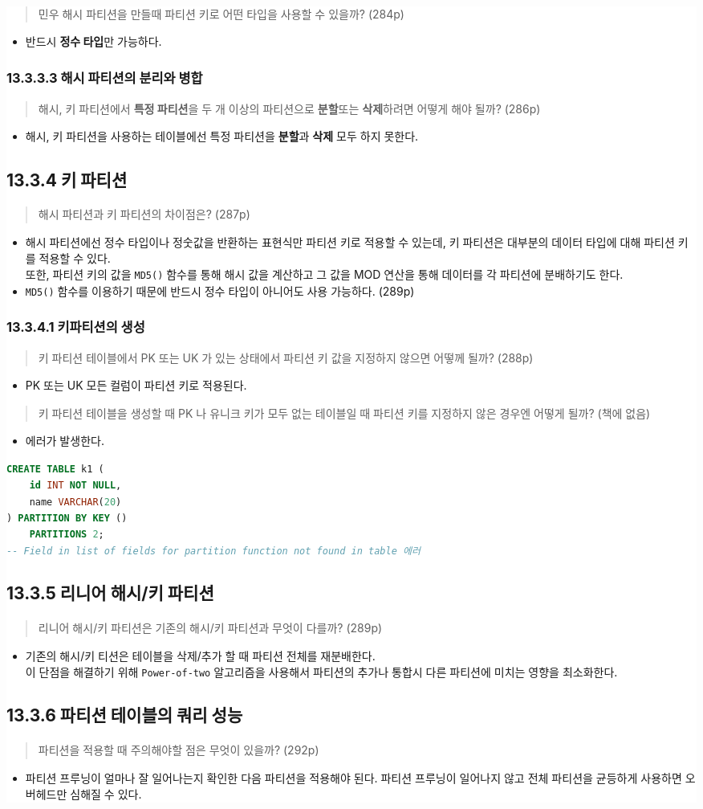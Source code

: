 > 민우 해시 파티션을 만들때 파티션 키로 어떤 타입을 사용할 수 있을까? (284p)
>
- 반드시 **정수 타입**만 가능하다.

### 13.3.3.3 해시 파티션의 분리와 병합

> 해시, 키 파티션에서 **특정 파티션**을 두 개 이상의 파티션으로 **분할**또는 **삭제**하려면 어떻게 해야 될까? (286p)
>
- 해시, 키 파티션을 사용하는 테이블에선 특정 파티션을 **분할**과 **삭제** 모두 하지 못한다.

## 13.3.4 키 파티션

> 해시 파티션과 키 파티션의 차이점은? (287p)
>
- 해시 파티션에선 정수 타입이나 정숫값을 반환하는 표현식만 파티션 키로 적용할 수 있는데, 키 파티션은 대부분의 데이터 타입에 대해 파티션 키를 적용할 수 있다.  
 또한, 파티션 키의 값을 `MD5()` 함수를 통해 해시 값을 계산하고 그 값을 MOD 연산을 통해 데이터를 각 파티션에 분배하기도 한다.
- `MD5()` 함수를 이용하기 때문에 반드시 정수 타입이 아니어도 사용 가능하다. (289p)

### 13.3.4.1 키파티션의 생성

> 키 파티션 테이블에서 PK 또는 UK 가 있는 상태에서 파티션 키 값을 지정하지 않으면 어떻께 될까? (288p)
>
- PK 또는 UK 모든 컬럼이 파티션 키로 적용된다.

> 키 파티션 테이블을 생성할 때 PK 나 유니크 키가 모두 없는 테이블일 때 파티션 키를 지정하지 않은 경우엔 어떻게 될까? (책에 없음)
>
- 에러가 발생한다.

```sql
CREATE TABLE k1 (
	id INT NOT NULL,
	name VARCHAR(20)
) PARTITION BY KEY ()
	PARTITIONS 2;
-- Field in list of fields for partition function not found in table 에러
```

## 13.3.5 리니어 해시/키 파티션

> 리니어 해시/키 파티션은 기존의 해시/키 파티션과 무엇이 다를까? (289p)
- 기존의 해시/키 티션은 테이블을 삭제/추가 할 때 파티션 전체를 재분배한다.  
 이 단점을 해결하기 위해 `Power-of-two` 알고리즘을 사용해서 파티션의 추가나 통합시 다른 파티션에 미치는 영향을 최소화한다.

## 13.3.6 파티션 테이블의 쿼리 성능

> 파티션을 적용할 때 주의해야할 점은 무엇이 있을까? (292p)
- 파티션 프루닝이 얼마나 잘 일어나는지 확인한 다음 파티션을 적용해야 된다. 파티션 프루닝이 일어나지 않고 전체 파티션을 균등하게 사용하면 오버헤드만 심해질 수 있다.
